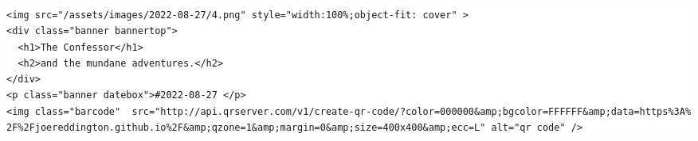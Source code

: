     <img src="/assets/images/2022-08-27/4.png" style="width:100%;object-fit: cover" >
    <div class="banner bannertop">
      <h1>The Confessor</h1>
      <h2>and the mundane adventures.</h2>
    </div>
    <p class="banner datebox">#2022-08-27 </p>
    <img class="barcode"  src="http://api.qrserver.com/v1/create-qr-code/?color=000000&amp;bgcolor=FFFFFF&amp;data=https%3A%2F%2Fjoereddington.github.io%2F&amp;qzone=1&amp;margin=0&amp;size=400x400&amp;ecc=L" alt="qr code" />
  </div>

